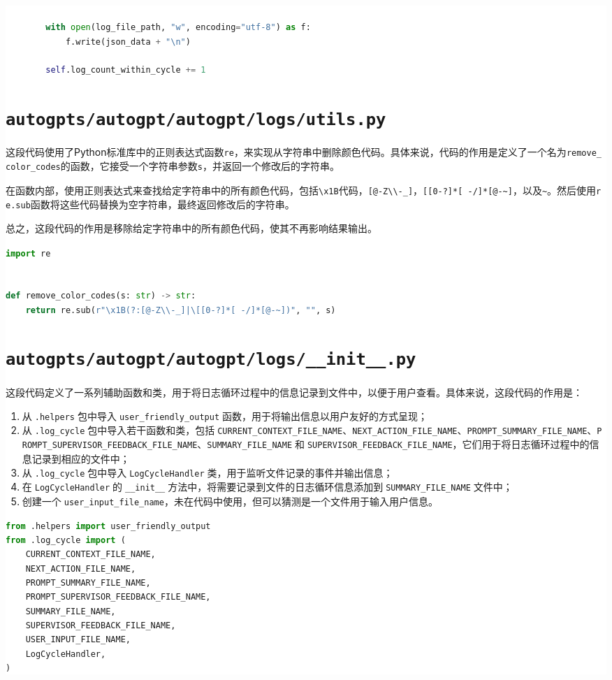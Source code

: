 ```py

        with open(log_file_path, "w", encoding="utf-8") as f:
            f.write(json_data + "\n")

        self.log_count_within_cycle += 1

```

# `autogpts/autogpt/autogpt/logs/utils.py`

这段代码使用了Python标准库中的正则表达式函数`re`，来实现从字符串中删除颜色代码。具体来说，代码的作用是定义了一个名为`remove_color_codes`的函数，它接受一个字符串参数`s`，并返回一个修改后的字符串。

在函数内部，使用正则表达式来查找给定字符串中的所有颜色代码，包括`\x1B`代码，`[@-Z\\-_]`，`[[0-?]*[ -/]*[@-~]`，以及`~`。然后使用`re.sub`函数将这些代码替换为空字符串，最终返回修改后的字符串。

总之，这段代码的作用是移除给定字符串中的所有颜色代码，使其不再影响结果输出。


```py
import re


def remove_color_codes(s: str) -> str:
    return re.sub(r"\x1B(?:[@-Z\\-_]|\[[0-?]*[ -/]*[@-~])", "", s)

```

# `autogpts/autogpt/autogpt/logs/__init__.py`

这段代码定义了一系列辅助函数和类，用于将日志循环过程中的信息记录到文件中，以便于用户查看。具体来说，这段代码的作用是：

1. 从 `.helpers` 包中导入 `user_friendly_output` 函数，用于将输出信息以用户友好的方式呈现；
2. 从 `.log_cycle` 包中导入若干函数和类，包括 `CURRENT_CONTEXT_FILE_NAME`、`NEXT_ACTION_FILE_NAME`、`PROMPT_SUMMARY_FILE_NAME`、`PROMPT_SUPERVISOR_FEEDBACK_FILE_NAME`、`SUMMARY_FILE_NAME` 和 `SUPERVISOR_FEEDBACK_FILE_NAME`，它们用于将日志循环过程中的信息记录到相应的文件中；
3. 从 `.log_cycle` 包中导入 `LogCycleHandler` 类，用于监听文件记录的事件并输出信息；
4. 在 `LogCycleHandler` 的 `__init__` 方法中，将需要记录到文件的日志循环信息添加到 `SUMMARY_FILE_NAME` 文件中；
5. 创建一个 `user_input_file_name`，未在代码中使用，但可以猜测是一个文件用于输入用户信息。


```py
from .helpers import user_friendly_output
from .log_cycle import (
    CURRENT_CONTEXT_FILE_NAME,
    NEXT_ACTION_FILE_NAME,
    PROMPT_SUMMARY_FILE_NAME,
    PROMPT_SUPERVISOR_FEEDBACK_FILE_NAME,
    SUMMARY_FILE_NAME,
    SUPERVISOR_FEEDBACK_FILE_NAME,
    USER_INPUT_FILE_NAME,
    LogCycleHandler,
)

```
